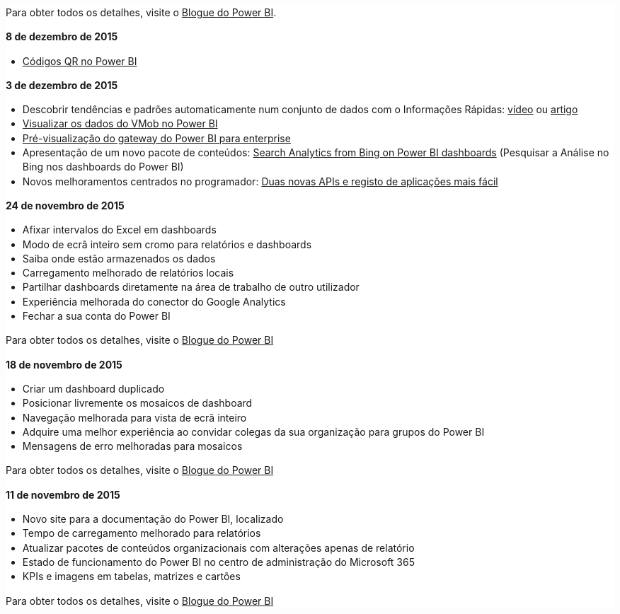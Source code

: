   Para obter todos os detalhes, visite o [Blogue do Power BI](https://powerbi.microsoft.com/blog/power-bi-weekly-service-update-1210/).

**8 de dezembro de 2015**

* [Códigos QR no Power BI](https://powerbi.microsoft.com/blog/bridge-the-gap-between-your-physical-world-and-your-bi-using-qr-codes/)

**3 de dezembro de 2015**

* Descobrir tendências e padrões automaticamente num conjunto de dados com o Informações Rápidas: [vídeo](https://powerbi.microsoft.com/blog/power-bi-updates-from-browser-to-desktop-and-new-automated-insights-mf/) ou [artigo](../consumer/end-user-insights.md)
* [Visualizar os dados do VMob no Power BI](https://powerbi.microsoft.com/blog/visualize-your-vmob-data-in-power-bi/)
* [Pré-visualização do gateway do Power BI para enterprise](https://powerbi.microsoft.com/blog/announcing-preview-of-power-bi-gateway-for-enterprise-deployments/)
* Apresentação de um novo pacote de conteúdos: [Search Analytics from Bing on Power BI dashboards](https://powerbi.microsoft.com/blog/search-analytics-from-bing-on-your-power-bi-dashboards/) (Pesquisar a Análise no Bing nos dashboards do Power BI)
* Novos melhoramentos centrados no programador: [Duas novas APIs e registo de aplicações mais fácil](https://powerbi.microsoft.com/blog/power-bi-for-developers-reports-api-and-a-simple-app-registration-experience)

**24 de novembro de 2015**

* Afixar intervalos do Excel em dashboards
* Modo de ecrã inteiro sem cromo para relatórios e dashboards
* Saiba onde estão armazenados os dados
* Carregamento melhorado de relatórios locais
* Partilhar dashboards diretamente na área de trabalho de outro utilizador
* Experiência melhorada do conector do Google Analytics
* Fechar a sua conta do Power BI

Para obter todos os detalhes, visite o [Blogue do Power BI](https://powerbi.microsoft.com/blog/power-bi-weekly-service-update-1124/)

**18 de novembro de 2015**

* Criar um dashboard duplicado
* Posicionar livremente os mosaicos de dashboard
* Navegação melhorada para vista de ecrã inteiro
* Adquire uma melhor experiência ao convidar colegas da sua organização para grupos do Power BI
* Mensagens de erro melhoradas para mosaicos

Para obter todos os detalhes, visite o [Blogue do Power BI](https://powerbi.microsoft.com/blog/power-bi-weekly-service-update-1117/)

**11 de novembro de 2015**

* Novo site para a documentação do Power BI, localizado
* Tempo de carregamento melhorado para relatórios
* Atualizar pacotes de conteúdos organizacionais com alterações apenas de relatório
* Estado de funcionamento do Power BI no centro de administração do Microsoft 365
* KPIs e imagens em tabelas, matrizes e cartões

Para obter todos os detalhes, visite o [Blogue do Power BI](https://powerbi.microsoft.com/blog/power-bi-weekly-service-update-1110/)
